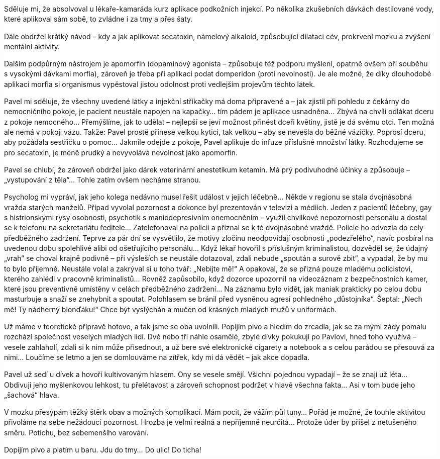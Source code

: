 Sděluje mi, že absolvoval u lékaře-kamaráda kurz aplikace podkožních injekcí. Po několika zkušebních dávkách destilované vody, které aplikoval sám sobě, to zvládne i za tmy a přes šaty.

Dále obdržel krátký návod – kdy a jak aplikovat secatoxin, námelový alkaloid, způsobující dilataci cév, prokrvení mozku a zvýšení mentální aktivity.

Dalším podpůrným nástrojem je apomorfin (dopaminový agonista – způsobuje též podporu myšlení, opatrně ovšem při souběhu s vysokými dávkami morfia), zároveň je třeba při aplikaci podat domperidon (proti nevolnosti). Je ale možné, že díky dlouhodobé aplikaci morfia si organismus vypěstoval jistou odolnost proti vedlejším projevům těchto látek.

Pavel mi sděluje, že všechny uvedené látky a injekční stříkačky má doma připravené a – jak zjistil při pohledu z čekárny do nemocničního pokoje, je pacient neustále napojen na kapačky… tím pádem je aplikace usnadněna… Zbývá na chvíli odlákat dceru z pokoje nemocného… Přemýšlíme, jak to udělat – nejlepší se jeví možnost přinést dceři květiny, jistě je dá svému otci. Ten možná ale nemá v pokoji vázu. Takže: Pavel prostě přinese velkou kytici, tak velkou – aby se nevešla do běžné vázičky. Poprosí dceru, aby požádala sestřičku o pomoc… Jakmile odejde z pokoje, Pavel aplikuje do infuze příslušné množství látky. Rozhodujeme se pro secatoxin, je méně prudký a nevyvolává nevolnost jako apomorfin.

Pavel se chlubí, že zároveň obdržel jako dárek veterinární ane­stetikum ketamin. Má prý podivuhodné účinky a způsobuje – „vystupování z těla“… Tohle zatím ovšem necháme stranou.

Psycholog mi vypráví, jak jeho kolega nedávno musel řešit událost v jejich léčebně… Někde v regionu se stala dvojnásobná vražda starých manželů. Případ vyvolal pozornost a dokonce byl prezentován v televizi a médiích. Jeden z pacientů léčebny, gay s histrionskými rysy osobnosti, psychotik s maniodepresivním onemocněním – využil chvilkové nepozornosti personálu a dostal se k telefonu na sekretariátu ředitele… Zatelefonoval na policii a přiznal se k té dvojnásobné vraždě. Policie ho odvezla do cely předběžného zadržení. Teprve za pár dní se vysvětlilo, že motivy zločinu neodpovídají osobnosti „podezřelého“, navíc posbíral na uvedenou dobu spolehlivé alibi od ošetřujícího personálu… Když lékař hovořil s příslušným kriminalistou, dozvěděl se, že údajný „vrah“ se choval krajně podivně – při výsleších se neustále dotazoval, zdali nebude „spoután a surově zbit“, a vypadal, že by mu to bylo příjemné. Neustále volal a zakrýval si u toho tvář: „Nebijte mě!“ A opakoval, že se přizná pouze mladému policistovi, kterého zahlédl v pracovně kriminalistů… Rovněž zapůsobilo, když dozorce upozornil na videozáznam z bezpečnostních kamer, které jsou preventivně umístěny v celách předběžného zadržení… Na záznamu bylo vidět, jak maniak prakticky po celou dobu masturbuje a snaží se znehybnit a spoutat. Polohlasem se bránil před vysněnou agresí pohledného „důstojníka“. Šeptal: „Nech mě! Ty nádherný blonďáku!“ Chce být vyslýchán a mučen od krásných mladých mužů v uniformách.

  

Už máme v teoretické přípravě hotovo, a tak jsme se oba uvolnili. Popíjím pivo a hledím do zrcadla, jak se za mými zády pomalu rozchází společnost veselých mladých lidí. Dvě nebo tři náhle osamělé, zbylé dívky pokukují po Pavlovi, hned toho využívá – vesele zahlaholí, zdali si k nim může přisednout, a už bere své elektronické cigarety a notebook a s celou parádou se přesouvá za nimi… Loučíme se letmo a jen se domlouváme na zítřek, kdy mi dá vědět – jak akce dopadla.

Pavel už sedí u dívek a hovoří kultivovaným hlasem. Ony se vesele smějí. Všichni pojednou vypadají – že se znají už léta… Obdivuji jeho myšlenkovou lehkost, tu přelétavost a zároveň schopnost podržet v hlavě všechna fakta… Asi v tom bude jeho „šachová“ hlava.

V mozku přesýpám těžký štěrk obav a možných komplikací. Mám pocit, že vážím půl tuny… Pořád je možné, že touhle aktivitou přivoláme na sebe nežádoucí pozornost. Hrozba je velmi reálná a nepříjemně neurčitá… Protože úder by přišel z netušeného směru. Potichu, bez sebemenšího varování.

Dopíjím pivo a platím u baru. Jdu do tmy… Do ulic! Do ticha!
